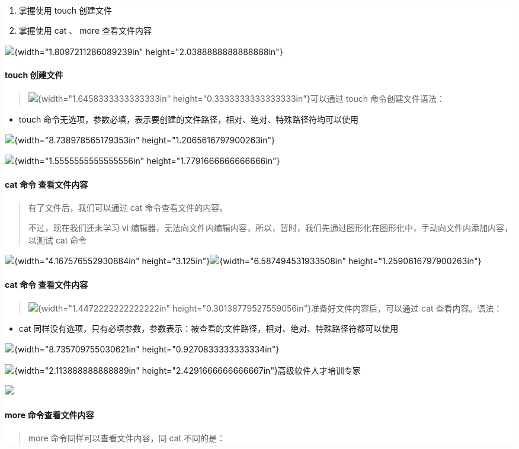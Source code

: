 1.  掌握使用 touch 创建文件

2.  掌握使用 cat 、 more 查看文件内容

![](./media/image58.png){width="1.8097211286089239in"
height="2.0388888888888888in"}

#### touch 创建文件

> ![](./media/image59.png){width="1.6458333333333333in"
> height="0.3333333333333333in"}可以通过 touch 命令创建文件语法：

-   touch
    命令无选项，参数必填，表示要创建的文件路径，相对、绝对、特殊路径符均可以使用

![](./media/image60.jpeg){width="8.738978565179353in"
height="1.2065616797900263in"}

![](./media/image61.png){width="1.5555555555555556in"
height="1.7791666666666666in"}

#### cat 命令 查看文件内容

> 有了文件后，我们可以通过 cat 命令查看文件的内容。
>
> 不过，现在我们还未学习 vi
> 编辑器，无法向文件内编辑内容，所以，暂时，我们先通过图形化在图形化中，手动向文件内添加内容，以测试
> cat 命令

![](./media/image62.png){width="4.167576552930884in"
height="3.125in"}![](./media/image63.jpeg){width="6.587494531933508in"
height="1.2590616797900263in"}

#### cat 命令 查看文件内容

> ![](./media/image64.png){width="1.4472222222222222in"
> height="0.30138779527559056in"}准备好文件内容后，可以通过 cat
> 查看内容。语法：

-   cat
    同样没有选项，只有必填参数，参数表示：被查看的文件路径，相对、绝对、特殊路径符都可以使用

![](./media/image65.jpeg){width="8.735709755030621in"
height="0.9270833333333334in"}

![](./media/image66.png){width="2.113888888888889in"
height="2.4291666666666667in"}高级软件人才培训专家

![](./media/image67.png)

#### more 命令查看文件内容

> more 命令同样可以查看文件内容，同 cat 不同的是：
